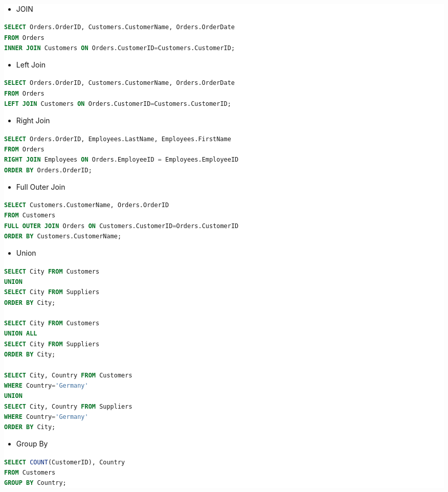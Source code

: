- JOIN

```sql
SELECT Orders.OrderID, Customers.CustomerName, Orders.OrderDate
FROM Orders
INNER JOIN Customers ON Orders.CustomerID=Customers.CustomerID;
```

- Left Join

```sql
SELECT Orders.OrderID, Customers.CustomerName, Orders.OrderDate
FROM Orders
LEFT JOIN Customers ON Orders.CustomerID=Customers.CustomerID;
```

- Right Join

```sql
SELECT Orders.OrderID, Employees.LastName, Employees.FirstName
FROM Orders
RIGHT JOIN Employees ON Orders.EmployeeID = Employees.EmployeeID
ORDER BY Orders.OrderID;
```

- Full Outer Join

```sql
SELECT Customers.CustomerName, Orders.OrderID
FROM Customers
FULL OUTER JOIN Orders ON Customers.CustomerID=Orders.CustomerID
ORDER BY Customers.CustomerName;
```

- Union

```sql
SELECT City FROM Customers
UNION
SELECT City FROM Suppliers
ORDER BY City;

SELECT City FROM Customers
UNION ALL
SELECT City FROM Suppliers
ORDER BY City;

SELECT City, Country FROM Customers
WHERE Country='Germany'
UNION
SELECT City, Country FROM Suppliers
WHERE Country='Germany'
ORDER BY City;
```

- Group By

```sql
SELECT COUNT(CustomerID), Country
FROM Customers
GROUP BY Country;
```
